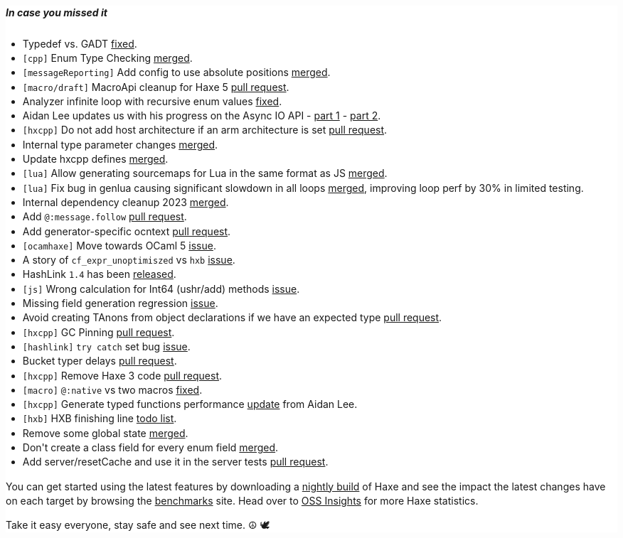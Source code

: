 ##### _In case you missed it_

- Typedef vs. GADT [fixed](https://github.com/HaxeFoundation/haxe/issues/11446).
- `[cpp]` Enum Type Checking [merged](https://github.com/HaxeFoundation/haxe/pull/11444).
- `[messageReporting]` Add config to use absolute positions [merged](https://github.com/HaxeFoundation/haxe/pull/11439).
- `[macro/draft]` MacroApi cleanup for Haxe 5 [pull request](https://github.com/HaxeFoundation/haxe/pull/11433).
- Analyzer infinite loop with recursive enum values [fixed](https://github.com/HaxeFoundation/haxe/issues/11429).
- Aidan Lee updates us with his progress on the Async IO API - [part 1](https://github.com/HaxeFoundation/haxe/pull/9111#issuecomment-1867806093) - [part 2](https://github.com/HaxeFoundation/haxe/pull/9111#issuecomment-1867901322).
- `[hxcpp]` Do not add host architecture if an arm architecture is set [pull request](https://github.com/HaxeFoundation/hxcpp/pull/1079).
- Internal type parameter changes [merged](https://github.com/HaxeFoundation/haxe/pull/11436). 
- Update hxcpp defines [merged](https://github.com/HaxeFoundation/haxe/pull/11455).
- `[lua]` Allow generating sourcemaps for Lua in the same format as JS [merged](https://github.com/HaxeFoundation/haxe/pull/11454).
- `[lua]` Fix bug in genlua causing significant slowdown in all loops [merged](https://github.com/HaxeFoundation/haxe/pull/11453), improving loop perf by 30% in limited testing.
- Internal dependency cleanup 2023 [merged](https://github.com/HaxeFoundation/haxe/pull/11451).
- Add `@:message.follow` [pull request](https://github.com/HaxeFoundation/haxe/pull/11448).
- Add generator-specific ocntext [pull request](https://github.com/HaxeFoundation/haxe/pull/11471).
- `[ocamhaxe]` Move towards OCaml 5 [issue](https://github.com/HaxeFoundation/ocamhaxe/issues/9).
- A story of `cf_expr_unoptimiszed` vs `hxb` [issue](https://github.com/HaxeFoundation/haxe/issues/11460).
- HashLink `1.4` has been [released](https://github.com/HaxeFoundation/hashlink/releases/tag/1.14).
- `[js]` Wrong calculation for Int64 (ushr/add) methods [issue](https://github.com/HaxeFoundation/haxe/issues/11475).
- Missing field generation regression [issue](https://github.com/HaxeFoundation/haxe/issues/11472).
-  Avoid creating TAnons from object declarations if we have an expected type [pull request](https://github.com/HaxeFoundation/haxe/pull/11474).
- `[hxcpp]` GC Pinning [pull request](https://github.com/HaxeFoundation/hxcpp/pull/1085).
- `[hashlink]` `try catch` set bug [issue](https://github.com/HaxeFoundation/haxe/issues/11466).
- Bucket typer delays [pull request](https://github.com/HaxeFoundation/haxe/pull/11465).
- `[hxcpp]` Remove Haxe 3 code [pull request](https://github.com/HaxeFoundation/hxcpp/pull/1083).
- `[macro]` `@:native` vs two macros [fixed](https://github.com/HaxeFoundation/haxe/issues/11481).
- `[hxcpp]` Generate typed functions performance [update](https://github.com/HaxeFoundation/haxe/pull/11151#issuecomment-1881635825) from Aidan Lee.
- `[hxb]` HXB finishing line [todo list](https://github.com/HaxeFoundation/haxe/issues/11479).
- Remove some global state [merged](https://github.com/HaxeFoundation/haxe/pull/11483).
- Don't create a class field for every enum field [merged](https://github.com/HaxeFoundation/haxe/pull/11452).
- Add server/resetCache and use it in the server tests [pull request](https://github.com/HaxeFoundation/haxe/pull/11482).

You can get started using the latest features by downloading a [nightly build] of Haxe and see the impact the latest changes have on each target by browsing the [benchmarks] site. Head over to [OSS Insights](https://ossinsight.io/analyze/HaxeFoundation/haxe#overview) for more Haxe statistics.

Take it easy everyone, stay safe and see next time. :peace_symbol: :dove:


[_template]: ../templates/roundup.html
[date]: / "2024-01-25 10:03:00"
[modified]: / "2024-01-25 11:36:00"
[published]: / "2024-01-25 11:59:00"
[description]: / "The latest news covering the Haxe community, featuring upcoming talks, the latest HaxeLib releases, game previews and lots more!"
[contributor]: https://github.com/deepnight "Sébastien Bénard"
[contributor]: https://twitter.com/teormech "Alexander Hohlov"
[contributor]: https://github.com/m0rkeulv "m0rkeulv"
[benchmarks]: https://benchs.haxe.org/
[nightly build]: http://build.haxe.org
[creating a proposal]: https://github.com/HaxeFoundation/haxe-evolution
[last week]: https://github.com/search?q=closed:2024-01-11..2024-01-25+org:haxefoundation+is:closed&type=issues
[last week newurl]: https://github.com/search?q=updated:%3E2024-01-11+org:haxefoundation&type=issues
[latest github]: https://github.com/search?o=desc&q=created:%22%3E+2024-01-11%22+language:Haxe&s=updated&type=repositories
[lang ranking]: https://ossinsight.io/collections/programming-language/
[insights]: https://ossinsight.io/analyze/HaxeFoundation/haxe#overview
[Haxe Discord]: https://discordapp.com/invite/0uEuWH3spjck73Lo
[Armory Discord]: https://discord.com/invite/7jDud8R3dE
[OpenFL Discord]: https://discordapp.com/invite/tDgq8EE
[FeathersUI Discord]: https://discord.com/invite/SnJBC53